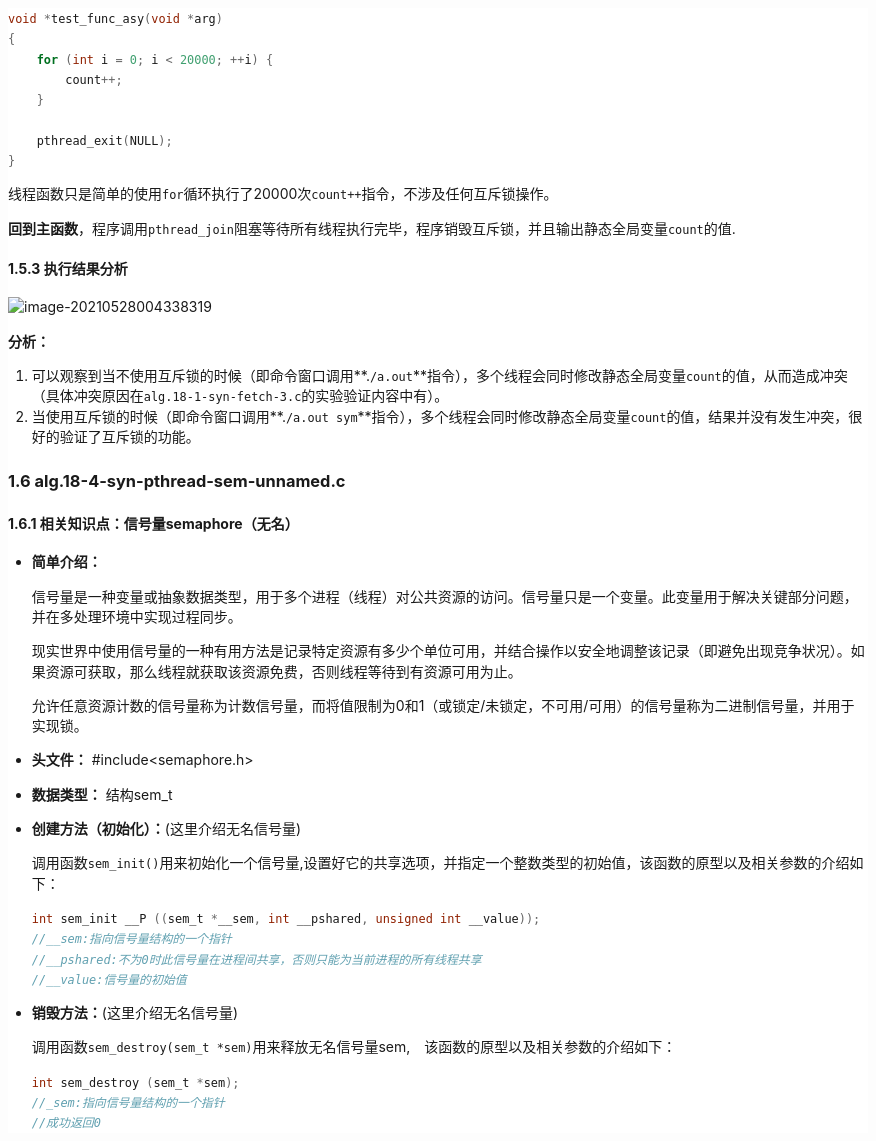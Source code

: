   ```c
  void *test_func_asy(void *arg)
  {
      for (int i = 0; i < 20000; ++i) {
          count++;
      }
  
      pthread_exit(NULL);
  }
  ```

  线程函数只是简单的使用`for`循环执行了20000次`count++`指令，不涉及任何互斥锁操作。

  **回到主函数**，程序调用`pthread_join`阻塞等待所有线程执行完毕，程序销毁互斥锁，并且输出静态全局变量`count`的值.

#### 1.5.3 执行结果分析

![image-20210528004338319](https://hurq5.gitee.io/os-pictures/image-20210528004338319.png)

**分析：**

1. 可以观察到当不使用互斥锁的时候（即命令窗口调用**.`/a.out`**指令），多个线程会同时修改静态全局变量`count`的值，从而造成冲突（具体冲突原因在`alg.18-1-syn-fetch-3.c`的实验验证内容中有）。
2. 当使用互斥锁的时候（即命令窗口调用**.`/a.out sym`**指令），多个线程会同时修改静态全局变量`count`的值，结果并没有发生冲突，很好的验证了互斥锁的功能。

### 1.6 alg.18-4-syn-pthread-sem-unnamed.c

#### 1.6.1 相关知识点：信号量semaphore（无名）

* **简单介绍：**

  信号量是一种变量或抽象数据类型，用于多个进程（线程）对公共资源的访问。信号量只是一个变量。此变量用于解决关键部分问题，并在多处理环境中实现过程同步。

  现实世界中使用信号量的一种有用方法是记录特定资源有多少个单位可用，并结合操作以安全地调整该记录（即避免出现竞争状况）。如果资源可获取，那么线程就获取该资源免费，否则线程等待到有资源可用为止。

  允许任意资源计数的信号量称为计数信号量，而将值限制为0和1（或锁定/未锁定，不可用/可用）的信号量称为二进制信号量，并用于实现锁。

* **头文件：** \#include<semaphore.h>

* **数据类型：** 结构sem_t

* **创建方法（初始化）：**(这里介绍无名信号量)

  调用函数`sem_init()`用来初始化一个信号量,设置好它的共享选项，并指定一个整数类型的初始值，该函数的原型以及相关参数的介绍如下：

  ```c
  int sem_init __P ((sem_t *__sem, int __pshared, unsigned int __value));
  //__sem:指向信号量结构的一个指针
  //__pshared:不为0时此信号量在进程间共享，否则只能为当前进程的所有线程共享
  //__value:信号量的初始值
  ```

* **销毁方法：**(这里介绍无名信号量)

  调用函数`sem_destroy(sem_t *sem)`用来释放无名信号量sem,　该函数的原型以及相关参数的介绍如下：

  ```c
  int sem_destroy (sem_t *sem);
  //_sem:指向信号量结构的一个指针
  //成功返回0
  ```
